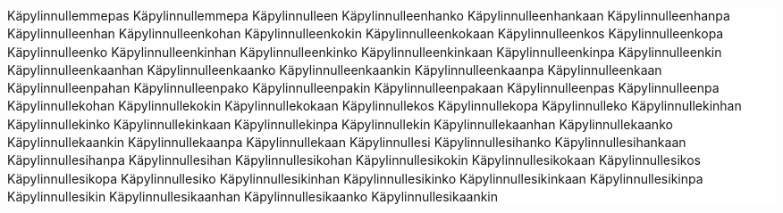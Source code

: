 Käpylinnullemmepas
Käpylinnullemmepa
Käpylinnulleen
Käpylinnulleenhanko
Käpylinnulleenhankaan
Käpylinnulleenhanpa
Käpylinnulleenhan
Käpylinnulleenkohan
Käpylinnulleenkokin
Käpylinnulleenkokaan
Käpylinnulleenkos
Käpylinnulleenkopa
Käpylinnulleenko
Käpylinnulleenkinhan
Käpylinnulleenkinko
Käpylinnulleenkinkaan
Käpylinnulleenkinpa
Käpylinnulleenkin
Käpylinnulleenkaanhan
Käpylinnulleenkaanko
Käpylinnulleenkaankin
Käpylinnulleenkaanpa
Käpylinnulleenkaan
Käpylinnulleenpahan
Käpylinnulleenpako
Käpylinnulleenpakin
Käpylinnulleenpakaan
Käpylinnulleenpas
Käpylinnulleenpa
Käpylinnullekohan
Käpylinnullekokin
Käpylinnullekokaan
Käpylinnullekos
Käpylinnullekopa
Käpylinnulleko
Käpylinnullekinhan
Käpylinnullekinko
Käpylinnullekinkaan
Käpylinnullekinpa
Käpylinnullekin
Käpylinnullekaanhan
Käpylinnullekaanko
Käpylinnullekaankin
Käpylinnullekaanpa
Käpylinnullekaan
Käpylinnullesi
Käpylinnullesihanko
Käpylinnullesihankaan
Käpylinnullesihanpa
Käpylinnullesihan
Käpylinnullesikohan
Käpylinnullesikokin
Käpylinnullesikokaan
Käpylinnullesikos
Käpylinnullesikopa
Käpylinnullesiko
Käpylinnullesikinhan
Käpylinnullesikinko
Käpylinnullesikinkaan
Käpylinnullesikinpa
Käpylinnullesikin
Käpylinnullesikaanhan
Käpylinnullesikaanko
Käpylinnullesikaankin